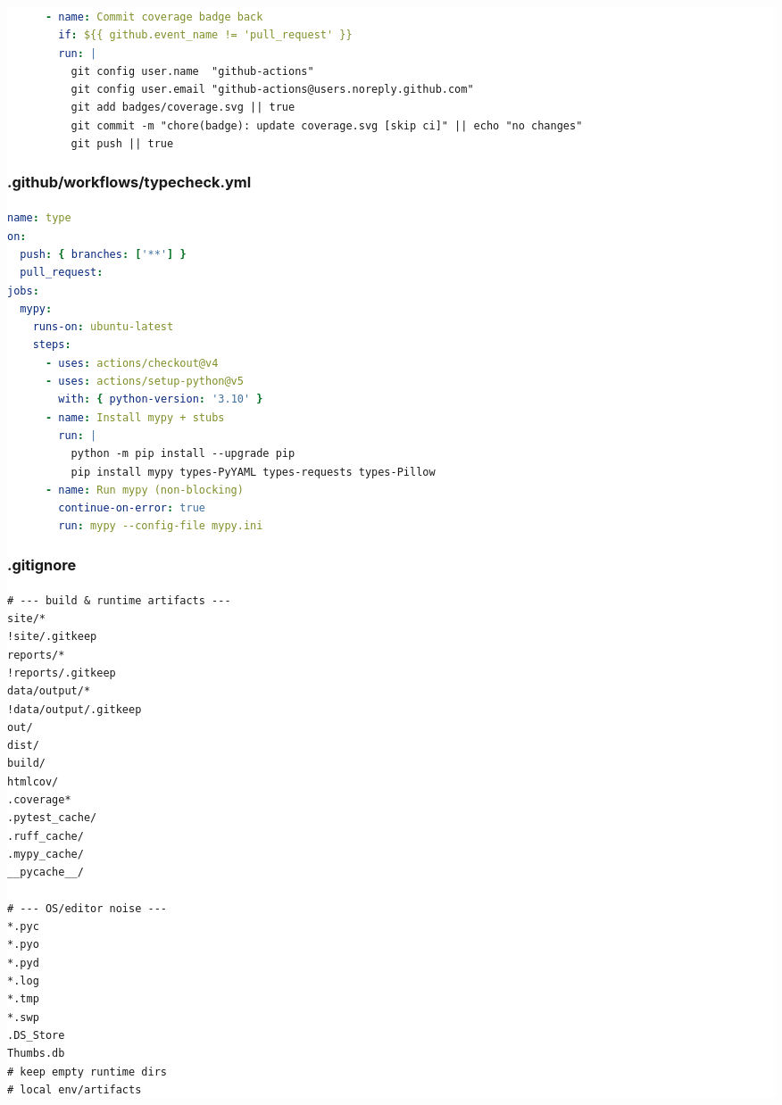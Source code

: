 ```yml
      - name: Commit coverage badge back
        if: ${{ github.event_name != 'pull_request' }}
        run: |
          git config user.name  "github-actions"
          git config user.email "github-actions@users.noreply.github.com"
          git add badges/coverage.svg || true
          git commit -m "chore(badge): update coverage.svg [skip ci]" || echo "no changes"
          git push || true
```

### .github/workflows/typecheck.yml

```yml
name: type
on:
  push: { branches: ['**'] }
  pull_request:
jobs:
  mypy:
    runs-on: ubuntu-latest
    steps:
      - uses: actions/checkout@v4
      - uses: actions/setup-python@v5
        with: { python-version: '3.10' }
      - name: Install mypy + stubs
        run: |
          python -m pip install --upgrade pip
          pip install mypy types-PyYAML types-requests types-Pillow
      - name: Run mypy (non-blocking)
        continue-on-error: true
        run: mypy --config-file mypy.ini
```

### .gitignore

```
# --- build & runtime artifacts ---
site/*
!site/.gitkeep
reports/*
!reports/.gitkeep
data/output/*
!data/output/.gitkeep
out/
dist/
build/
htmlcov/
.coverage*
.pytest_cache/
.ruff_cache/
.mypy_cache/
__pycache__/

# --- OS/editor noise ---
*.pyc
*.pyo
*.pyd
*.log
*.tmp
*.swp
.DS_Store
Thumbs.db
# keep empty runtime dirs
# local env/artifacts
```